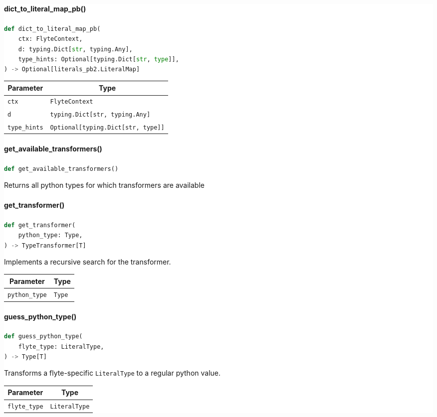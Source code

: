 #### dict_to_literal_map_pb()

```python
def dict_to_literal_map_pb(
    ctx: FlyteContext,
    d: typing.Dict[str, typing.Any],
    type_hints: Optional[typing.Dict[str, type]],
) -> Optional[literals_pb2.LiteralMap]
```
| Parameter | Type |
|-|-|
| `ctx` | `FlyteContext` |
| `d` | `typing.Dict[str, typing.Any]` |
| `type_hints` | `Optional[typing.Dict[str, type]]` |

#### get_available_transformers()

```python
def get_available_transformers()
```
Returns all python types for which transformers are available


#### get_transformer()

```python
def get_transformer(
    python_type: Type,
) -> TypeTransformer[T]
```
Implements a recursive search for the transformer.


| Parameter | Type |
|-|-|
| `python_type` | `Type` |

#### guess_python_type()

```python
def guess_python_type(
    flyte_type: LiteralType,
) -> Type[T]
```
Transforms a flyte-specific ``LiteralType`` to a regular python value.


| Parameter | Type |
|-|-|
| `flyte_type` | `LiteralType` |
